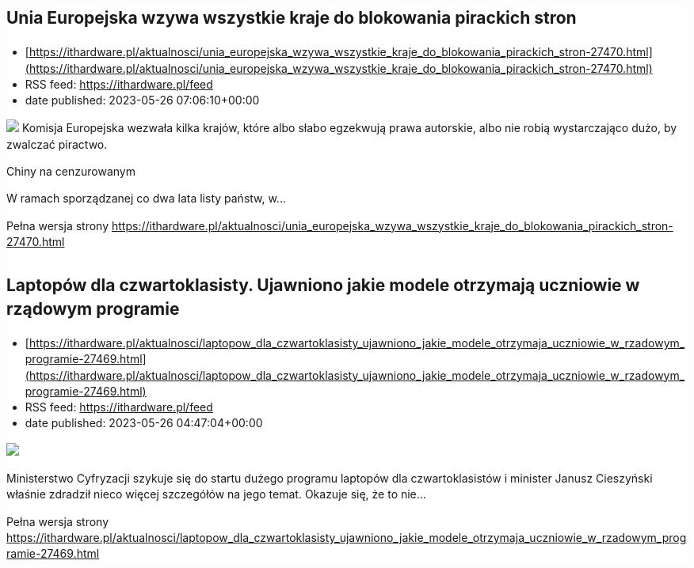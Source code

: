 ## Unia Europejska wzywa wszystkie kraje do blokowania pirackich stron
 - [https://ithardware.pl/aktualnosci/unia_europejska_wzywa_wszystkie_kraje_do_blokowania_pirackich_stron-27470.html](https://ithardware.pl/aktualnosci/unia_europejska_wzywa_wszystkie_kraje_do_blokowania_pirackich_stron-27470.html)
 - RSS feed: https://ithardware.pl/feed
 - date published: 2023-05-26 07:06:10+00:00

<img src="https://ithardware.pl/artykuly/min/27470_1.jpg" />            Komisja Europejska wezwała kilka kraj&oacute;w, kt&oacute;re albo słabo egzekwują prawa autorskie, albo nie robią wystarczająco dużo, by zwalczać piractwo.&nbsp;

Chiny&nbsp;na cenzurowanym

W ramach sporządzanej co dwa lata listy państw, w...
            <p>Pełna wersja strony <a href="https://ithardware.pl/aktualnosci/unia_europejska_wzywa_wszystkie_kraje_do_blokowania_pirackich_stron-27470.html">https://ithardware.pl/aktualnosci/unia_europejska_wzywa_wszystkie_kraje_do_blokowania_pirackich_stron-27470.html</a></p>

## Laptopów dla czwartoklasisty. Ujawniono jakie modele otrzymają uczniowie w rządowym programie
 - [https://ithardware.pl/aktualnosci/laptopow_dla_czwartoklasisty_ujawniono_jakie_modele_otrzymaja_uczniowie_w_rzadowym_programie-27469.html](https://ithardware.pl/aktualnosci/laptopow_dla_czwartoklasisty_ujawniono_jakie_modele_otrzymaja_uczniowie_w_rzadowym_programie-27469.html)
 - RSS feed: https://ithardware.pl/feed
 - date published: 2023-05-26 04:47:04+00:00

<img src="https://ithardware.pl/artykuly/min/27469_1.jpg" />            &nbsp;



Ministerstwo Cyfryzacji szykuje się do startu dużego programu laptop&oacute;w dla czwartoklasist&oacute;w i minister Janusz Cieszyński właśnie zdradził nieco więcej szczeg&oacute;ł&oacute;w na jego temat. Okazuje się, że to nie...
            <p>Pełna wersja strony <a href="https://ithardware.pl/aktualnosci/laptopow_dla_czwartoklasisty_ujawniono_jakie_modele_otrzymaja_uczniowie_w_rzadowym_programie-27469.html">https://ithardware.pl/aktualnosci/laptopow_dla_czwartoklasisty_ujawniono_jakie_modele_otrzymaja_uczniowie_w_rzadowym_programie-27469.html</a></p>

